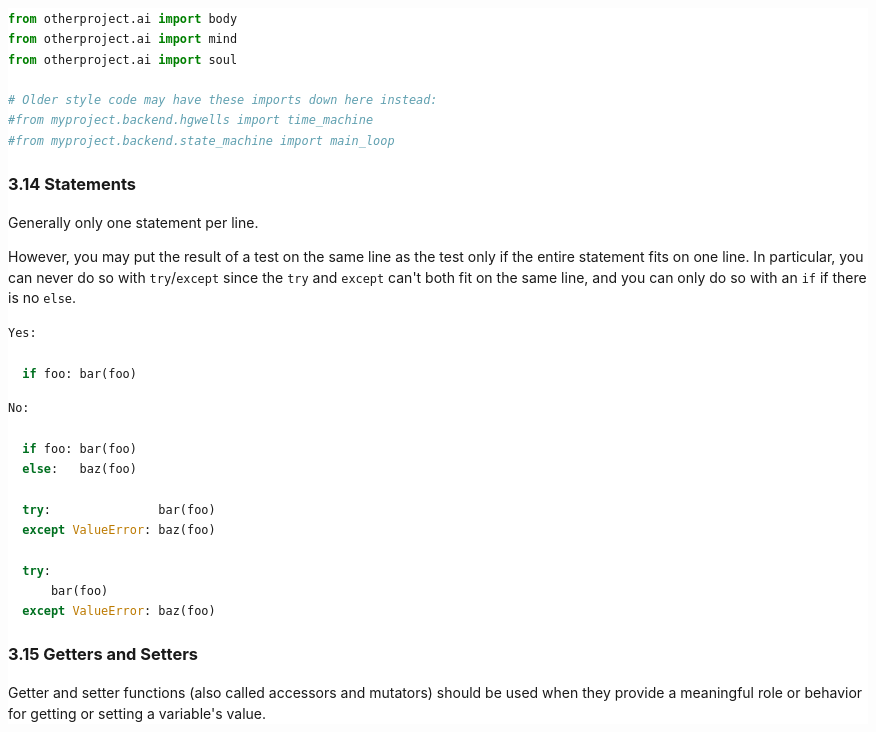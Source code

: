 ```python
from otherproject.ai import body
from otherproject.ai import mind
from otherproject.ai import soul

# Older style code may have these imports down here instead:
#from myproject.backend.hgwells import time_machine
#from myproject.backend.state_machine import main_loop
```


<a id="s3.14-statements"></a>
<a id="314-statements"></a>

<a id="statements"></a>
### 3.14 Statements 

Generally only one statement per line.

However, you may put the result of a test on the same line as the test only if
the entire statement fits on one line. In particular, you can never do so with
`try`/`except` since the `try` and `except` can't both fit on the same line, and
you can only do so with an `if` if there is no `else`.

```python
Yes:

  if foo: bar(foo)
```

```python
No:

  if foo: bar(foo)
  else:   baz(foo)

  try:               bar(foo)
  except ValueError: baz(foo)

  try:
      bar(foo)
  except ValueError: baz(foo)
```

<a id="s3.15-accessors"></a>
<a id="s3.15-access-control"></a>
<a id="315-access-control"></a>
<a id="access-control"></a>
<a id="accessors"></a>

<a id="getters-and-setters"></a>
### 3.15 Getters and Setters 

Getter and setter functions (also called accessors and mutators) should be used
when they provide a meaningful role or behavior for getting or setting a
variable's value.
